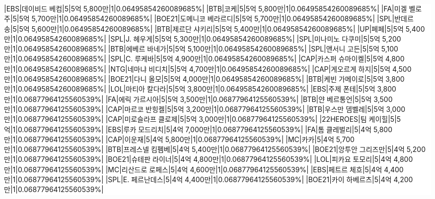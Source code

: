 |EBS|데이비드 베컴|5|5억 5,800만|1|0.06495854260089685%|
|BTB|코케|5|5억 5,800만|1|0.06495854260089685%|
|FA|미겔 벨로주|5|5억 5,700만|1|0.06495854260089685%|
|BOE21|도메니코 베라르디|5|5억 5,700만|1|0.06495854260089685%|
|SPL|반데르송|5|5억 5,600만|1|0.06495854260089685%|
|BTB|제르단 샤키리|5|5억 5,400만|1|0.06495854260089685%|
|UP|페페|5|5억 5,400만|1|0.06495854260089685%|
|SPL|J. 헤우게|5|5억 5,300만|1|0.06495854260089685%|
|SPL|미나미노 다쿠미|5|5억 5,200만|1|0.06495854260089685%|
|BTB|에베르 바네가|5|5억 5,100만|1|0.06495854260089685%|
|SPL|앤서니 고든|5|5억 5,100만|1|0.06495854260089685%|
|SPL|C. 루케바|5|5억 4,900만|1|0.06495854260089685%|
|CAP|카스퍼 슈마이켈|5|5억 4,800만|1|0.06495854260089685%|
|NTG|네마냐 비디치|5|5억 4,700만|1|0.06495854260089685%|
|CAP|게오르게 하지|5|5억 4,500만|1|0.06495854260089685%|
|BOE21|다니 올모|5|5억 4,000만|1|0.06495854260089685%|
|BTB|케빈 가메이로|5|5억 3,800만|1|0.06495854260089685%|
|LOL|마티아 칼다라|5|5억 3,800만|1|0.06495854260089685%|
|EBS|주제 폰테|5|5억 3,800만|1|0.06877964125560539%|
|FA|에릭 가르시아|5|5억 3,500만|1|0.06877964125560539%|
|BTB|얀 베르통언|5|5억 3,500만|1|0.06877964125560539%|
|CAP|마르코 반힝켈|5|5억 3,200만|1|0.06877964125560539%|
|BTB|우스만 뎀벨레|5|5억 3,000만|1|0.06877964125560539%|
|CAP|미로슬라프 클로제|5|5억 3,000만|1|0.06877964125560539%|
|22HEROES|팀 케이힐|5|5억|1|0.06877964125560539%|
|EBS|루카 모드리치|5|4억 7,000만|1|0.06877964125560539%|
|FA|톰 클레벌리|5|4억 5,800만|1|0.06877964125560539%|
|CAP|이운재|5|4억 5,800만|1|0.06877964125560539%|
|MC|카카|5|4억 5,700만|1|0.06877964125560539%|
|BTB|프레스넬 킴펨베|5|4억 5,400만|1|0.06877964125560539%|
|BOE21|앙투안 그리즈만|5|4억 5,200만|1|0.06877964125560539%|
|BOE21|슈테판 라이너|5|4억 4,800만|1|0.06877964125560539%|
|LOL|피카요 토모리|5|4억 4,800만|1|0.06877964125560539%|
|MC|리산드로 로페스|5|4억 4,600만|1|0.06877964125560539%|
|EBS|페트르 체흐|5|4억 4,400만|1|0.06877964125560539%|
|SPL|E. 페르난데스|5|4억 4,400만|1|0.06877964125560539%|
|BOE21|카이 하베르츠|5|4억 4,200만|1|0.06877964125560539%|